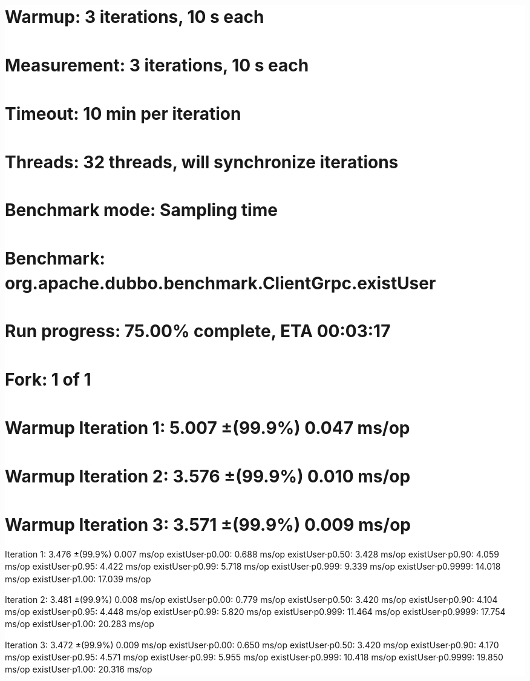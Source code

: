# Warmup: 3 iterations, 10 s each
# Measurement: 3 iterations, 10 s each
# Timeout: 10 min per iteration
# Threads: 32 threads, will synchronize iterations
# Benchmark mode: Sampling time
# Benchmark: org.apache.dubbo.benchmark.ClientGrpc.existUser

# Run progress: 75.00% complete, ETA 00:03:17
# Fork: 1 of 1
# Warmup Iteration   1: 5.007 ±(99.9%) 0.047 ms/op
# Warmup Iteration   2: 3.576 ±(99.9%) 0.010 ms/op
# Warmup Iteration   3: 3.571 ±(99.9%) 0.009 ms/op
Iteration   1: 3.476 ±(99.9%) 0.007 ms/op
                 existUser·p0.00:   0.688 ms/op
                 existUser·p0.50:   3.428 ms/op
                 existUser·p0.90:   4.059 ms/op
                 existUser·p0.95:   4.422 ms/op
                 existUser·p0.99:   5.718 ms/op
                 existUser·p0.999:  9.339 ms/op
                 existUser·p0.9999: 14.018 ms/op
                 existUser·p1.00:   17.039 ms/op

Iteration   2: 3.481 ±(99.9%) 0.008 ms/op
                 existUser·p0.00:   0.779 ms/op
                 existUser·p0.50:   3.420 ms/op
                 existUser·p0.90:   4.104 ms/op
                 existUser·p0.95:   4.448 ms/op
                 existUser·p0.99:   5.820 ms/op
                 existUser·p0.999:  11.464 ms/op
                 existUser·p0.9999: 17.754 ms/op
                 existUser·p1.00:   20.283 ms/op

Iteration   3: 3.472 ±(99.9%) 0.009 ms/op
                 existUser·p0.00:   0.650 ms/op
                 existUser·p0.50:   3.420 ms/op
                 existUser·p0.90:   4.170 ms/op
                 existUser·p0.95:   4.571 ms/op
                 existUser·p0.99:   5.955 ms/op
                 existUser·p0.999:  10.418 ms/op
                 existUser·p0.9999: 19.850 ms/op
                 existUser·p1.00:   20.316 ms/op
